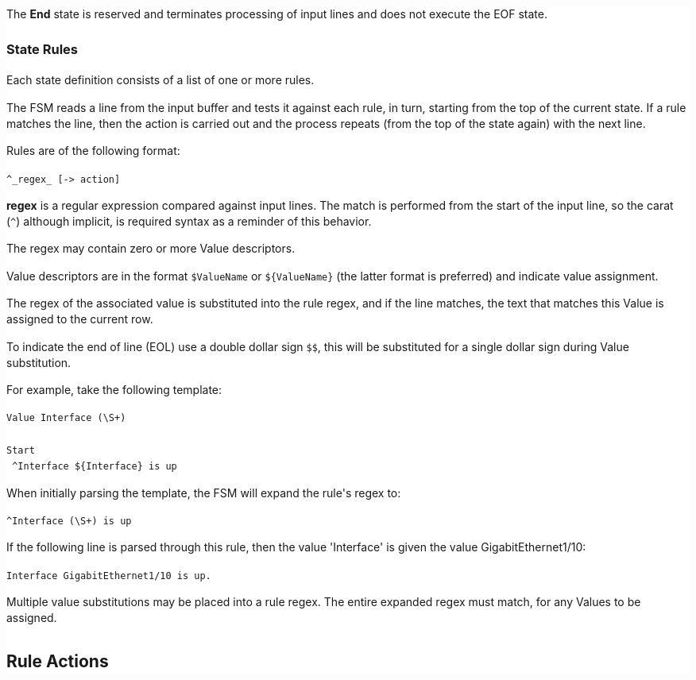 The __End__ state is reserved and terminates processing of input lines and does not execute the EOF state.

### State Rules

Each state definition consists of a list of one or more rules.

The FSM reads a line from the input buffer and tests it against each rule, in turn, starting from the top of the current state.
If a rule matches the line, then the action is carried out and the process repeats (from the top of the state again) with the next line.

Rules are of the following format:
```
^_regex_ [-> action]
```

__regex__ is a regular expression compared against input lines.
The match is performed from the start of the input line, so the carat (```^```) although implicit,
is required syntax as a reminder of this behavior.

The regex may contain zero or more Value descriptors.

Value descriptors are in the format ```$ValueName``` or ```${ValueName}``` (the latter format is preferred)
and indicate value assignment.

The regex of the associated value is substituted into the rule regex, and if the line matches,
the text that matches this Value is assigned to the current row.

To indicate the end of line (EOL) use a double dollar sign ```$$```,
this will be substituted for a single dollar sign during Value substitution.

For example, take the following template:

```
Value Interface (\S+)

Start
 ^Interface ${Interface} is up
```

When initially parsing the template, the FSM will expand the rule's regex to:
```
^Interface (\S+) is up
```

If the following line is parsed through this rule, then the value 'Interface' is given the value GigabitEthernet1/10:
```
Interface GigabitEthernet1/10 is up.
```

Multiple value substitutions may be placed into a rule regex.
The entire expanded regex must match, for any Values to be assigned.

## Rule Actions
